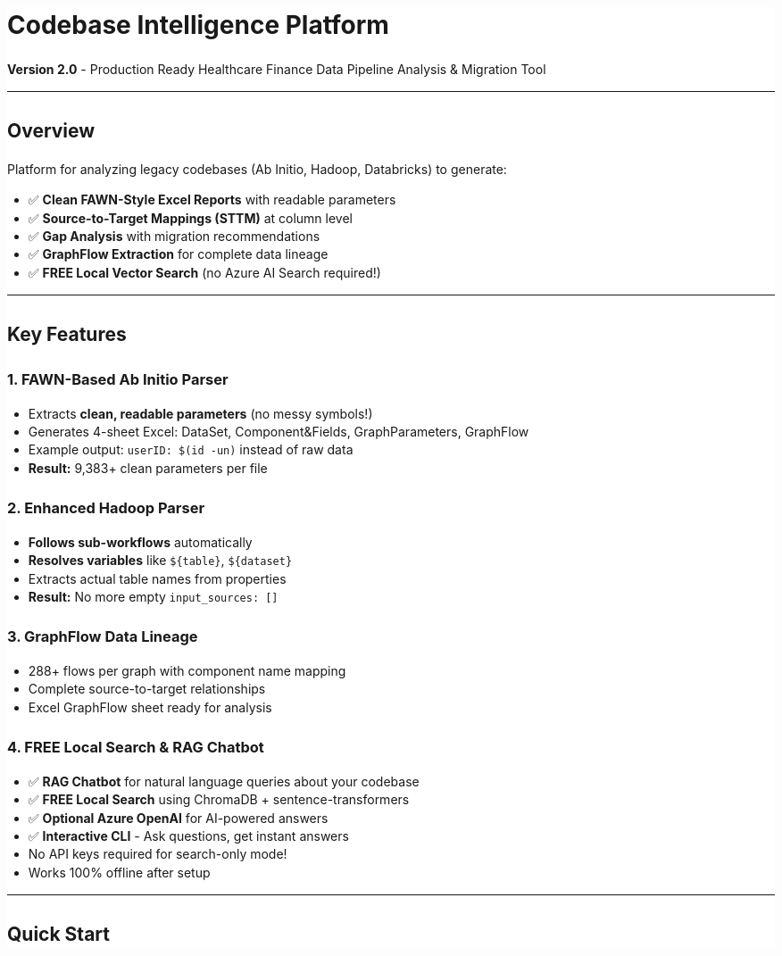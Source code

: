 # Codebase Intelligence Platform

**Version 2.0** - Production Ready
Healthcare Finance Data Pipeline Analysis & Migration Tool

---

## Overview

Platform for analyzing legacy codebases (Ab Initio, Hadoop, Databricks) to generate:

- ✅ **Clean FAWN-Style Excel Reports** with readable parameters
- ✅ **Source-to-Target Mappings (STTM)** at column level
- ✅ **Gap Analysis** with migration recommendations
- ✅ **GraphFlow Extraction** for complete data lineage
- ✅ **FREE Local Vector Search** (no Azure AI Search required!)

---

## Key Features

### 1. FAWN-Based Ab Initio Parser
- Extracts **clean, readable parameters** (no messy symbols!)
- Generates 4-sheet Excel: DataSet, Component&Fields, GraphParameters, GraphFlow
- Example output: `userID: $(id -un)` instead of raw data
- **Result:** 9,383+ clean parameters per file

### 2. Enhanced Hadoop Parser
- **Follows sub-workflows** automatically
- **Resolves variables** like `${table}`, `${dataset}`
- Extracts actual table names from properties
- **Result:** No more empty `input_sources: []`

### 3. GraphFlow Data Lineage
- 288+ flows per graph with component name mapping
- Complete source-to-target relationships
- Excel GraphFlow sheet ready for analysis

### 4. FREE Local Search & RAG Chatbot
- ✅ **RAG Chatbot** for natural language queries about your codebase
- ✅ **FREE Local Search** using ChromaDB + sentence-transformers
- ✅ **Optional Azure OpenAI** for AI-powered answers
- ✅ **Interactive CLI** - Ask questions, get instant answers
- No API keys required for search-only mode!
- Works 100% offline after setup

---

## Quick Start
